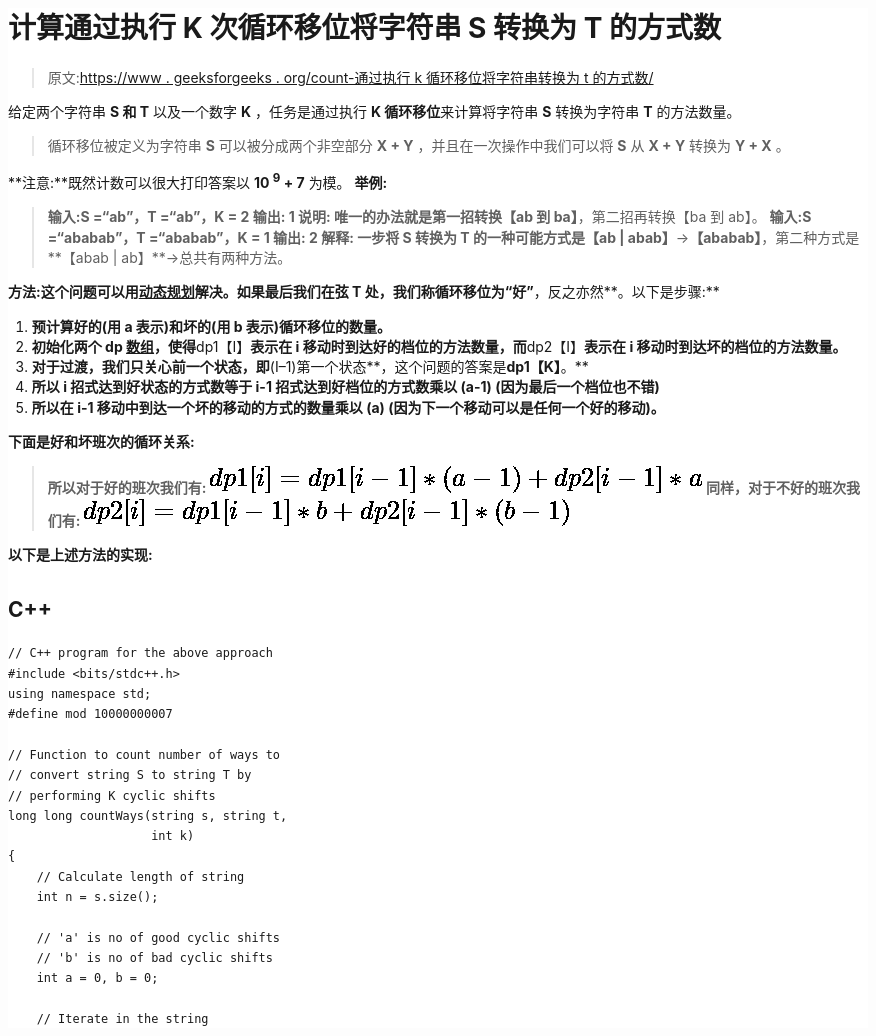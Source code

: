 # 计算通过执行 K 次循环移位将字符串 S 转换为 T 的方式数

> 原文:[https://www . geeksforgeeks . org/count-通过执行 k 循环移位将字符串转换为 t 的方式数/](https://www.geeksforgeeks.org/count-number-of-ways-to-convert-string-s-to-t-by-performing-k-cyclic-shifts/)

给定两个字符串 **S 和 T** 以及一个数字 **K** ，任务是通过执行 **K 循环移位**来计算将字符串 **S** 转换为字符串 **T** 的方法数量。

> 循环移位被定义为字符串 **S** 可以被分成两个非空部分 **X + Y** ，并且在一次操作中我们可以将 **S** 从 **X + Y** 转换为 **Y + X** 。

**注意:**既然计数可以很大打印答案以 **10 <sup>9</sup> + 7** 为模。
**举例:**

> **输入:**S =“ab”，T =“ab”，K = 2
> **输出:** 1
> **说明:**
> 唯一的办法就是第一招转换**【ab 到 ba】**，第二招再转换【ba 到 ab】。
> **输入:**S =“ababab”，T =“ababab”，K = 1
> **输出:** 2
> **解释:**
> 一步将 S 转换为 T 的一种可能方式是**【ab | abab】**->**【ababab】**，第二种方式是**【abab | ab】**->总共有两种方法。

**方法:**这个问题可以用[动态规划](https://www.geeksforgeeks.org/dynamic-programming/)解决。如果最后我们在弦 **T** 处，我们称循环移位**为“好”**，反之亦然**。以下是步骤:** 

1.  **预计算好的(用 a 表示)和坏的(用 b 表示)循环移位的数量。**
2.  **初始化两个 dp [数组](https://www.geeksforgeeks.org/introduction-to-arrays/)，使得**dp1【I】**表示在 **i 移动**时到达好的档位的方法数量，而**dp2【I】**表示在 **i 移动**时到达坏的档位的方法数量。**
3.  **对于过渡，我们只关心前一个状态，即**(I–1)第一个状态**，这个问题的答案是**dp1【K】**。**
4.  **所以 **i 招式**达到好状态的方式数等于 **i-1** 招式达到好档位的方式数乘以 **(a-1)** (因为最后一个档位也不错)**
5.  **所以在 **i-1 移动**中到达一个坏的移动的方式的数量乘以 **(a)** (因为下一个移动可以是任何一个好的移动)。**

**下面是好和坏班次的循环关系:** 

> **所以对于好的班次我们有:
> ![dp1[i]= dp1[i-1]*(a-1) + dp2[i-1]*a ](img/b9e5f7c7253d5191475019201d618dcb.png "Rendered by QuickLaTeX.com")
> 同样，对于不好的班次我们有:
> ![dp2[i]=dp1[i-1]*b + dp2[i-1]*(b-1) ](img/4879fa9532417d978630212b7100e281.png "Rendered by QuickLaTeX.com")**

**以下是上述方法的实现:** 

## **C++**

```
// C++ program for the above approach
#include <bits/stdc++.h>
using namespace std;
#define mod 10000000007

// Function to count number of ways to
// convert string S to string T by
// performing K cyclic shifts
long long countWays(string s, string t,
                    int k)
{
    // Calculate length of string
    int n = s.size();

    // 'a' is no of good cyclic shifts
    // 'b' is no of bad cyclic shifts
    int a = 0, b = 0;

    // Iterate in the string
```